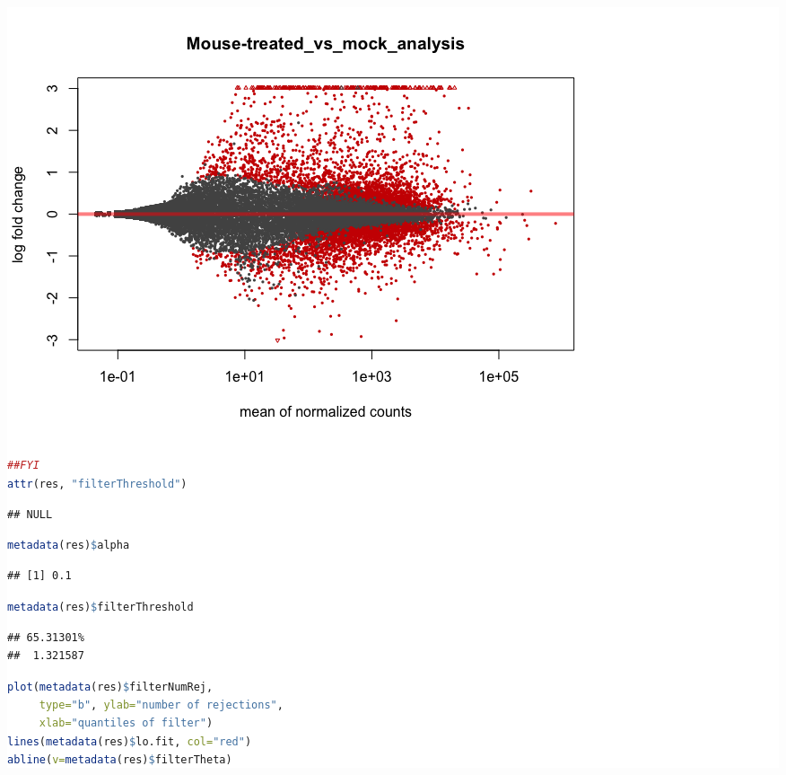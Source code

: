 ![](Mouse_DGE_code_files/figure-markdown_github/MA%20Plot-1.png)

``` r
##FYI 
attr(res, "filterThreshold")
```

    ## NULL

``` r
metadata(res)$alpha
```

    ## [1] 0.1

``` r
metadata(res)$filterThreshold
```

    ## 65.31301% 
    ##  1.321587

``` r
plot(metadata(res)$filterNumRej,
     type="b", ylab="number of rejections",
     xlab="quantiles of filter")
lines(metadata(res)$lo.fit, col="red")
abline(v=metadata(res)$filterTheta)
```
